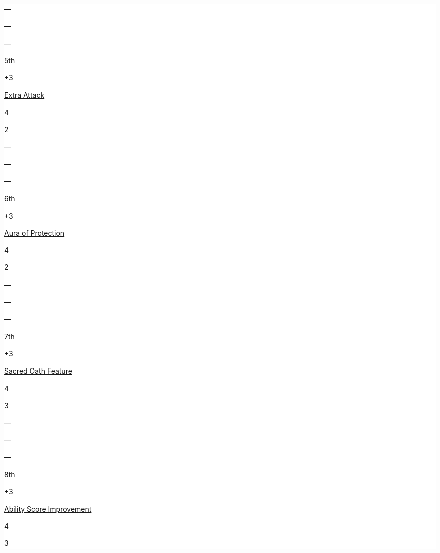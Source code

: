 —

—

—

5th

+3

[Extra Attack](https://www.dndbeyond.com/sources/phb/paladin#PaladinExtraAttack)

4

2

—

—

—

6th

+3

[Aura of Protection](https://www.dndbeyond.com/sources/phb/paladin#AuraofProtection)

4

2

—

—

—

7th

+3

[Sacred Oath Feature](https://www.dndbeyond.com/sources/phb/paladin#SacredOaths)

4

3

—

—

—

8th

+3

[Ability Score Improvement](https://www.dndbeyond.com/sources/phb/paladin#PaladinAbilityScoreImprovement)

4

3
